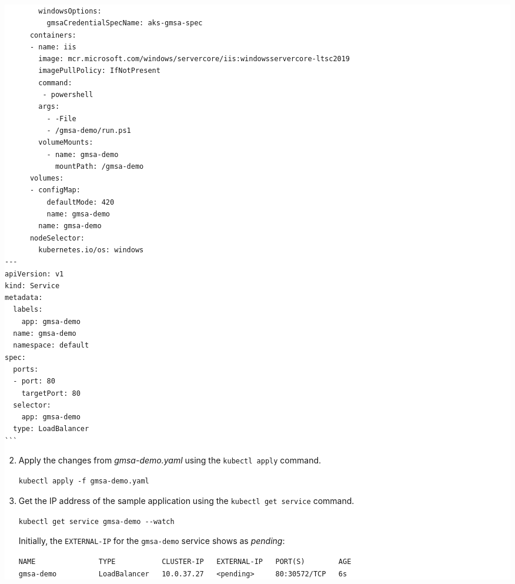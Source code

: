             windowsOptions:
              gmsaCredentialSpecName: aks-gmsa-spec
          containers:
          - name: iis
            image: mcr.microsoft.com/windows/servercore/iis:windowsservercore-ltsc2019
            imagePullPolicy: IfNotPresent
            command:
             - powershell
            args:
              - -File
              - /gmsa-demo/run.ps1
            volumeMounts:
              - name: gmsa-demo
                mountPath: /gmsa-demo
          volumes:
          - configMap:
              defaultMode: 420
              name: gmsa-demo
            name: gmsa-demo
          nodeSelector:
            kubernetes.io/os: windows
    ---
    apiVersion: v1
    kind: Service
    metadata:
      labels:
        app: gmsa-demo
      name: gmsa-demo
      namespace: default
    spec:
      ports:
      - port: 80
        targetPort: 80
      selector:
        app: gmsa-demo
      type: LoadBalancer
    ```

2. Apply the changes from *gmsa-demo.yaml* using the `kubectl apply` command.

    ```azurecli-interactive
    kubectl apply -f gmsa-demo.yaml
    ```

3. Get the IP address of the sample application using the `kubectl get service` command.

    ```azurecli-interactive
    kubectl get service gmsa-demo --watch
    ```

    Initially, the `EXTERNAL-IP` for the `gmsa-demo` service shows as *pending*:

    ```output
    NAME               TYPE           CLUSTER-IP   EXTERNAL-IP   PORT(S)        AGE
    gmsa-demo          LoadBalancer   10.0.37.27   <pending>     80:30572/TCP   6s
    ```
